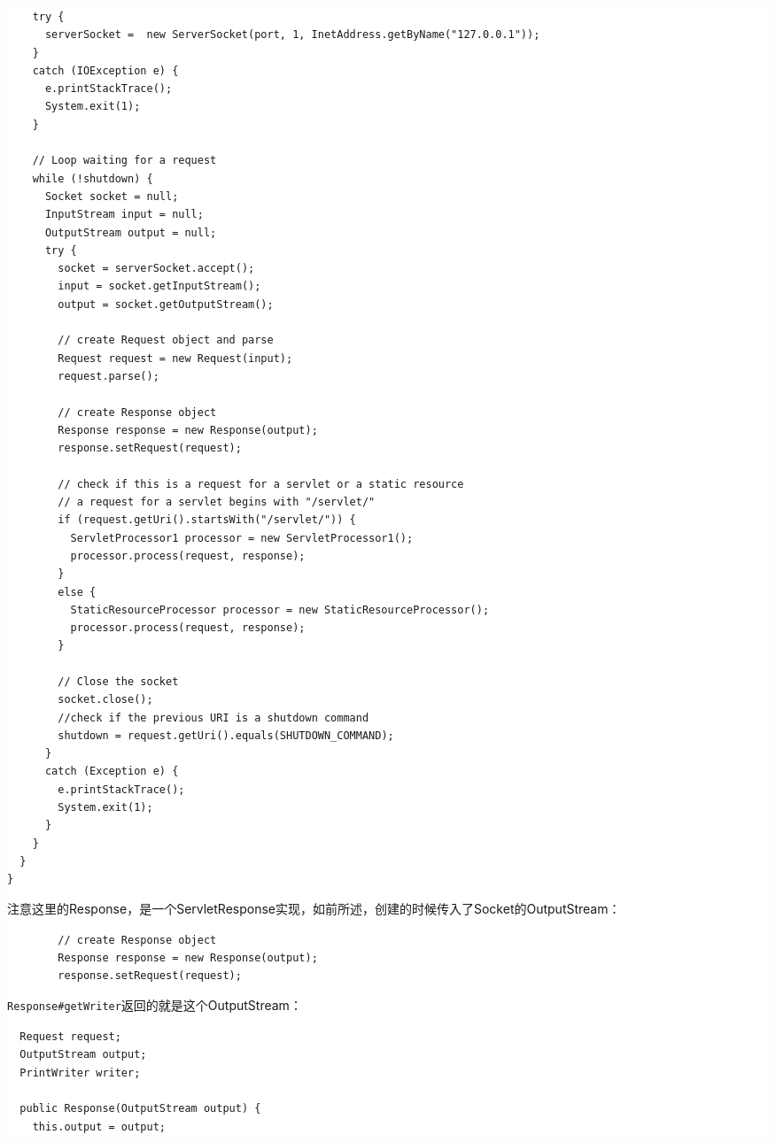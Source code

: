 ```
    try {
      serverSocket =  new ServerSocket(port, 1, InetAddress.getByName("127.0.0.1"));
    }
    catch (IOException e) {
      e.printStackTrace();
      System.exit(1);
    }

    // Loop waiting for a request
    while (!shutdown) {
      Socket socket = null;
      InputStream input = null;
      OutputStream output = null;
      try {
        socket = serverSocket.accept();
        input = socket.getInputStream();
        output = socket.getOutputStream();

        // create Request object and parse
        Request request = new Request(input);
        request.parse();

        // create Response object
        Response response = new Response(output);
        response.setRequest(request);

        // check if this is a request for a servlet or a static resource
        // a request for a servlet begins with "/servlet/"
        if (request.getUri().startsWith("/servlet/")) {
          ServletProcessor1 processor = new ServletProcessor1();
          processor.process(request, response);
        }
        else {
          StaticResourceProcessor processor = new StaticResourceProcessor();
          processor.process(request, response);
        }

        // Close the socket
        socket.close();
        //check if the previous URI is a shutdown command
        shutdown = request.getUri().equals(SHUTDOWN_COMMAND);
      }
      catch (Exception e) {
        e.printStackTrace();
        System.exit(1);
      }
    }
  }
}
```
注意这里的Response，是一个ServletResponse实现，如前所述，创建的时候传入了Socket的OutputStream：
```
        // create Response object
        Response response = new Response(output);
        response.setRequest(request);
```
`Response#getWriter`返回的就是这个OutputStream：
```
  Request request;
  OutputStream output;
  PrintWriter writer;

  public Response(OutputStream output) {
    this.output = output;
```